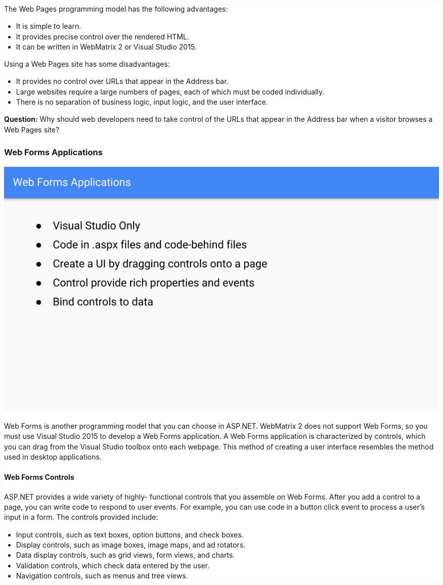 The Web Pages programming model has the following advantages:
- It is simple to learn.
- It provides precise control over the rendered HTML.
- It can be written in WebMatrix 2 or Visual Studio 2015. 
 
Using a Web Pages site has some disadvantages:
- It provides no control over URLs that appear in the Address bar.
- Large websites require a large numbers of pages, each of which must be coded individually.
- There is no separation of business logic, input logic, and the user interface.

**Question:** Why should web developers need to take control of the URLs that appear in the Address bar when a visitor browses a Web Pages site?

### Web Forms Applications

![](image/module1/7.png)

Web Forms is another programming model that you can choose in ASP.NET. WebMatrix 2 does not support Web Forms, so you must use Visual Studio 2015 to develop a Web Forms application. A Web Forms application is characterized by controls, which you can drag from the Visual Studio toolbox onto each webpage. This method of creating a user interface resembles the method used in desktop applications.

#### Web Forms Controls

ASP.NET provides a wide variety of highly- functional controls that you assemble on Web
Forms. After you add a control to a page, you can write code to respond to user events. For example, you can use code in a button click event to process a user’s input in a form. The controls provided include:
- Input controls, such as text boxes, option buttons, and check boxes.
- Display controls, such as image boxes, image maps, and ad rotators.
- Data display controls, such as grid views, form views, and charts.
- Validation controls, which check data entered by the user.
- Navigation controls, such as menus and tree views.
